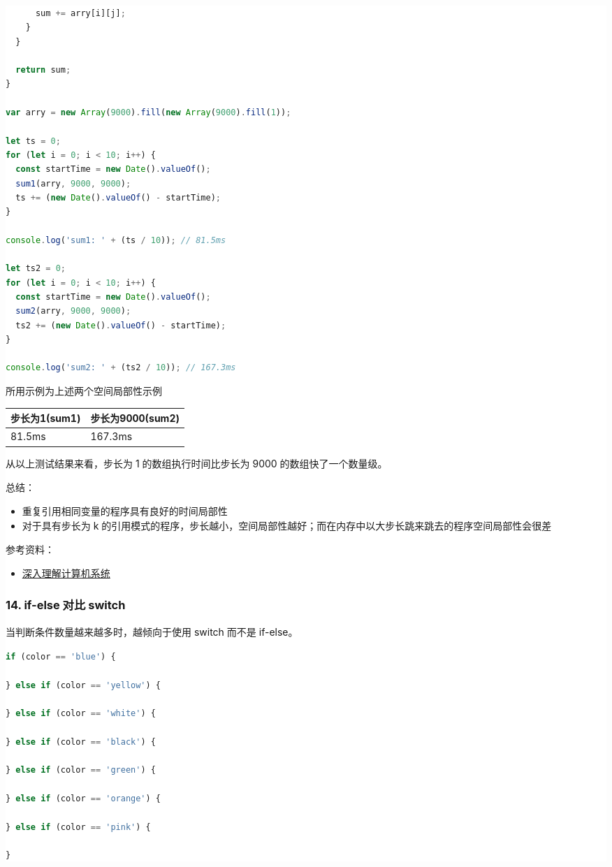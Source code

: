 ``` js
      sum += arry[i][j];
    }
  }

  return sum;
}

var arry = new Array(9000).fill(new Array(9000).fill(1));

let ts = 0;
for (let i = 0; i < 10; i++) {
  const startTime = new Date().valueOf();
  sum1(arry, 9000, 9000);
  ts += (new Date().valueOf() - startTime);
}

console.log('sum1: ' + (ts / 10)); // 81.5ms

let ts2 = 0;
for (let i = 0; i < 10; i++) {
  const startTime = new Date().valueOf();
  sum2(arry, 9000, 9000);
  ts2 += (new Date().valueOf() - startTime);
}

console.log('sum2: ' + (ts2 / 10)); // 167.3ms
```

所用示例为上述两个空间局部性示例

| 步长为1(sum1) | 步长为9000(sum2) |
| ---- | ---- |
| 81.5ms | 167.3ms |

从以上测试结果来看，步长为 1 的数组执行时间比步长为 9000 的数组快了一个数量级。

总结：

- 重复引用相同变量的程序具有良好的时间局部性
- 对于具有步长为 k 的引用模式的程序，步长越小，空间局部性越好；而在内存中以大步长跳来跳去的程序空间局部性会很差

参考资料：

- [深入理解计算机系统](https://book.douban.com/subject/26912767/)

### 14. if-else 对比 switch

当判断条件数量越来越多时，越倾向于使用 switch 而不是 if-else。

``` js
if (color == 'blue') {

} else if (color == 'yellow') {

} else if (color == 'white') {

} else if (color == 'black') {

} else if (color == 'green') {

} else if (color == 'orange') {

} else if (color == 'pink') {

}

```